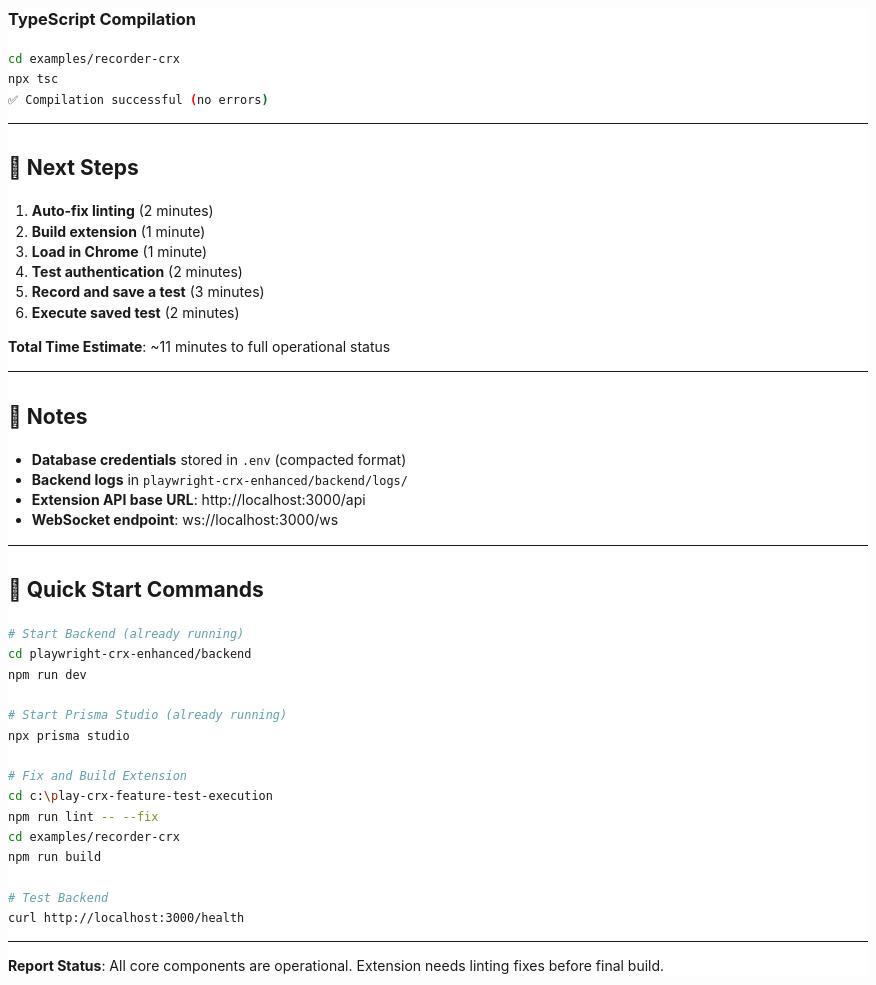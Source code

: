 ### TypeScript Compilation
```bash
cd examples/recorder-crx
npx tsc
✅ Compilation successful (no errors)
```

---

## 🎯 Next Steps

1. **Auto-fix linting** (2 minutes)
2. **Build extension** (1 minute)
3. **Load in Chrome** (1 minute)
4. **Test authentication** (2 minutes)
5. **Record and save a test** (3 minutes)
6. **Execute saved test** (2 minutes)

**Total Time Estimate**: ~11 minutes to full operational status

---

## 📝 Notes

- **Database credentials** stored in `.env` (compacted format)
- **Backend logs** in `playwright-crx-enhanced/backend/logs/`
- **Extension API base URL**: http://localhost:3000/api
- **WebSocket endpoint**: ws://localhost:3000/ws

---

## 🚀 Quick Start Commands

```bash
# Start Backend (already running)
cd playwright-crx-enhanced/backend
npm run dev

# Start Prisma Studio (already running)
npx prisma studio

# Fix and Build Extension
cd c:\play-crx-feature-test-execution
npm run lint -- --fix
cd examples/recorder-crx
npm run build

# Test Backend
curl http://localhost:3000/health
```

---

**Report Status**: All core components are operational. Extension needs linting fixes before final build.

